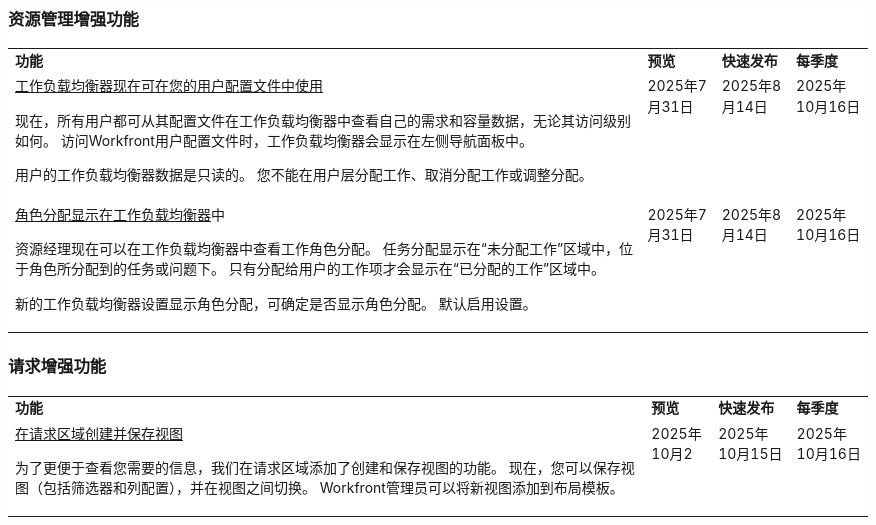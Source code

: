 ### 资源管理增强功能

<table style="table-layout:auto">
  <tbody>
   <tr>
        <td><strong>功能</strong>
        </td>
        <td><strong>预览</strong></td>
        <td><strong>快速发布</strong></td>
        <td><strong>每季度</strong></td>
    </tr>
  <tr>
        <td>
            <a href="/help/quicksilver/product-announcements/product-releases/25-q4-release-activity/25-q4-resource-mgmt.md" class="MCXref xref" xrefformat="{para}">工作负载均衡器现在可在您的用户配置文件中使用</a><p></p>
            <p>现在，所有用户都可从其配置文件在工作负载均衡器中查看自己的需求和容量数据，无论其访问级别如何。 访问Workfront用户配置文件时，工作负载均衡器会显示在左侧导航面板中。</p>
            <p>用户的工作负载均衡器数据是只读的。 您不能在用户层分配工作、取消分配工作或调整分配。</p>
        </td>
        <td>2025年7月31日</td>
        <td>2025年8月14日</td>
        <td>2025年10月16日</td>
    </tr> 
    <tr>
        <td>
            <a href="/help/quicksilver/product-announcements/product-releases/25-q4-release-activity/25-q4-resource-mgmt.md" class="MCXref xref" xrefformat="{para}">角色分配显示在工作负载均衡器</a>中<p></p>
            <p>资源经理现在可以在工作负载均衡器中查看工作角色分配。 任务分配显示在“未分配工作”区域中，位于角色所分配到的任务或问题下。 只有分配给用户的工作项才会显示在“已分配的工作”区域中。 </p>
            <p>新的工作负载均衡器设置显示角色分配，可确定是否显示角色分配。 默认启用设置。</p>
        </td>
        <td>2025年7月31日</td>
        <td>2025年8月14日</td>
        <td>2025年10月16日</td>
    </tr>     
  </tbody>
</table>

### 请求增强功能

<table style="table-layout:auto">
  <tbody>
   <tr>
        <td><strong>功能</strong>
        </td>
        <td><strong>预览</strong></td>
        <td><strong>快速发布</strong></td>
        <td><strong>每季度</strong></td>
    </tr>
     <tr>
        <td>
            <a href="/help/quicksilver/product-announcements/product-releases/25-q4-release-activity/25-q4-requests.md" class="MCXref xref" xrefformat="{para}">在请求区域创建并保存视图</a><p></p>
            <p>为了更便于查看您需要的信息，我们在请求区域添加了创建和保存视图的功能。 现在，您可以保存视图（包括筛选器和列配置），并在视图之间切换。 Workfront管理员可以将新视图添加到布局模板。</p>
        </td>
        <td>2025年10月2</td>
        <td>2025年10月15日</td>
        <td>2025年10月16日</td>
    </tr> 
    <!--<tr>
        <td>
            <a href="/help/quicksilver/product-announcements/product-releases/25-q4-release-activity/25-q4-requests.md" class="MCXref xref" xrefformat="{para}">New combined Status column in unified Request list</a><p></p>